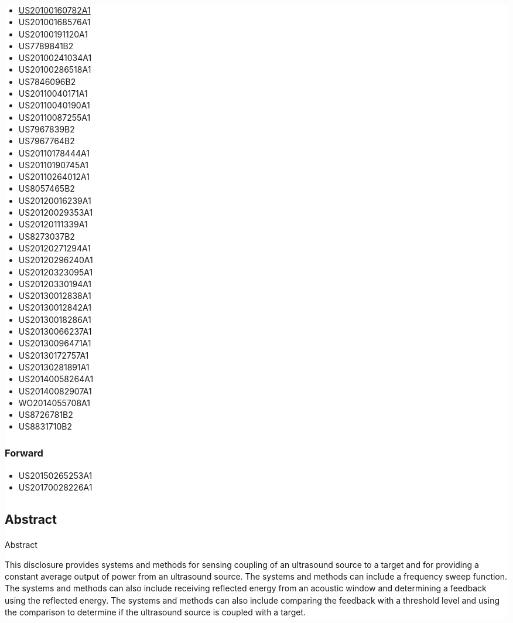 * [US20100160782A1](US20100160782A1.md)
 * US20100168576A1
 * US20100191120A1
 * US7789841B2
 * US20100241034A1
 * US20100286518A1
 * US7846096B2
 * US20110040171A1
 * US20110040190A1
 * US20110087255A1
 * US7967839B2
 * US7967764B2
 * US20110178444A1
 * US20110190745A1
 * US20110264012A1
 * US8057465B2
 * US20120016239A1
 * US20120029353A1
 * US20120111339A1
 * US8273037B2
 * US20120271294A1
 * US20120296240A1
 * US20120323095A1
 * US20120330194A1
 * US20130012838A1
 * US20130012842A1
 * US20130018286A1
 * US20130066237A1
 * US20130096471A1
 * US20130172757A1
 * US20130281891A1
 * US20140058264A1
 * US20140082907A1
 * WO2014055708A1
 * US8726781B2
 * US8831710B2
### Forward
 * US20150265253A1
 * US20170028226A1
## Abstract

Abstract

This disclosure provides systems and methods for sensing coupling of an ultrasound source to a target and for providing a constant average output of power from an ultrasound source. The systems and methods can include a frequency sweep function. The systems and methods can also include receiving reflected energy from an acoustic window and determining a feedback using the reflected energy. The systems and methods can also include comparing the feedback with a threshold level and using the comparison to determine if the ultrasound source is coupled with a target.

